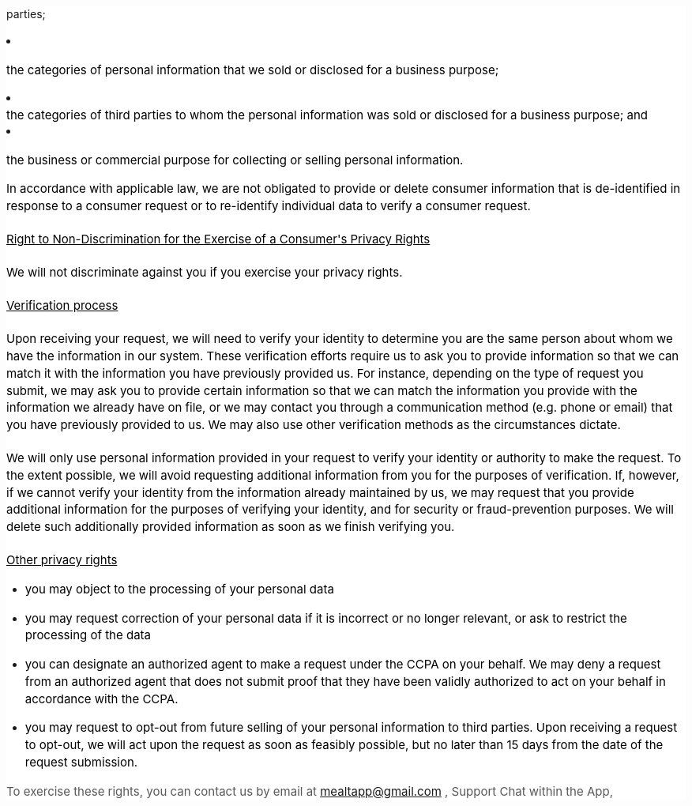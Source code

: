 parties;</span></span></span></p></li><li><p style="font-size: 15px;"><span style="color: rgb(0, 0, 0);"><span style="font-size: 15px;"><span data-custom-class="body_text">the categories of personal information that we sold or disclosed for a business purpose;</span></span></span></p></li><li><div><span style="color: rgb(0, 0, 0);"><span style="font-size: 15px;"><span data-custom-class="body_text">the categories of third parties to whom the personal information was sold or disclosed for a business purpose; and</span></span></span></div></li><li><p style="font-size: 15px;"><span style="color: rgb(0, 0, 0);"><span style="font-size: 15px;"><span data-custom-class="body_text">the business or commercial purpose for collecting or selling personal information.</span></span></span></p></li></ul><div><span style="color: rgb(0, 0, 0);"><span style="font-size: 15px;"><span data-custom-class="body_text">In accordance with applicable law, we are not obligated to provide or delete consumer information that is de-identified in response to a consumer request or to re-identify individual data to verify a consumer request.</span></span></span></div><div><span style="color: rgb(0, 0, 0);"><br></span></div><div><span style="color: rgb(0, 0, 0);"><span style="font-size: 15px;"><span data-custom-class="body_text"><u>Right to Non-Discrimination for the Exercise of a Consumer's Privacy Rights</u></span></span></span></div><div><span style="color: rgb(0, 0, 0);"><br></span></div><div><span style="color: rgb(0, 0, 0);"><span style="font-size: 15px;"><span data-custom-class="body_text">We will not discriminate against you if you exercise your privacy rights.</span></span></span></div><div><span style="color: rgb(0, 0, 0);"><br></span></div><div><span style="color: rgb(0, 0, 0);"><span style="font-size: 15px;"><span data-custom-class="body_text"><u>Verification process</u></span></span></span></div><div><span style="color: rgb(0, 0, 0);"><br></span></div><div><span style="color: rgb(0, 0, 0);"><span style="font-size: 15px;"><span data-custom-class="body_text">Upon receiving your request, we will need to verify your identity to determine you are the same person about whom we have the information in our system. These verification efforts require us to ask you to provide information so that we can match it with the information you have previously provided us. For instance, depending on the type of request you submit, we may ask you to provide certain information so that we can match the information you provide with the information we already have on file, or we may contact you through a communication method (e.g. phone or email) that you have previously provided to us. We may also use other verification methods as the circumstances dictate.</span></span></span></div><div><span style="color: rgb(0, 0, 0);"><br></span></div><div><span style="color: rgb(0, 0, 0);"><span style="font-size: 15px;"><span data-custom-class="body_text">We will only use personal information provided in your request to verify your identity or authority to make the request. To the extent possible, we will avoid requesting additional information from you for the purposes of verification. If, however, if we cannot verify your identity from the information already maintained by us, we may request that you provide additional information for the purposes of verifying your identity, and for security or fraud-prevention purposes. We will delete such additionally provided information as soon as we finish verifying you.</span></span></span></div><div><span style="color: rgb(0, 0, 0);"><br></span></div><div><span style="color: rgb(0, 0, 0);"><span style="font-size: 15px;"><span data-custom-class="body_text"><u>Other privacy rights</u></span></span></span></div><ul><li><p style="font-size: 15px;"><span style="color: rgb(0, 0, 0);"><span style="font-size: 15px;"><span data-custom-class="body_text">you may object to the processing of your personal data</span></span></span></p></li><li><p style="font-size: 15px;"><span style="color: rgb(0, 0, 0);"><span style="font-size: 15px;"><span data-custom-class="body_text">you may request correction of your personal data if it is incorrect or no longer relevant, or ask to restrict the processing of the data</span></span></span></p></li><li><div><span style="color: rgb(0, 0, 0);"><span style="font-size: 15px;"><span data-custom-class="body_text">you can designate an authorized agent to make a request under the CCPA on your behalf. We may deny a request from an authorized agent that does not submit proof that they have been validly authorized to act on your behalf in accordance with the CCPA.</span></span></span></div></li><li><p style="font-size: 15px;"><span style="color: rgb(0, 0, 0); font-size: 15px;"><span data-custom-class="body_text">you may request to opt-out from future selling of your personal information to third parties. Upon receiving a request to opt-out, we will act upon the request as soon as feasibly possible, but no later than 15 days from the date of the request submission.</span></span></p></li></ul><div><span style="color: rgb(89, 89, 89); font-size: 15px;"><span data-custom-class="body_text">To exercise these rights, you can contact us <span style="color: rgb(89, 89, 89); font-size: 15px;"><span data-custom-class="body_text"><bdt class="block-component"></bdt>by email at <bdt class="question">mealtapp@gmail.com </bdt>, <bdt class="statement-end-if-in-editor"></bdt><bdt class="block-component"></bdt></span></span><span style="color: rgb(89, 89, 89); font-size: 15px;"><span data-custom-class="body_text"><bdt class="block-component"></bdt><bdt class="block-component"><span data-custom-class="body_text"></bdt><bdt class="question">Support Chat within the App</bdt>,
